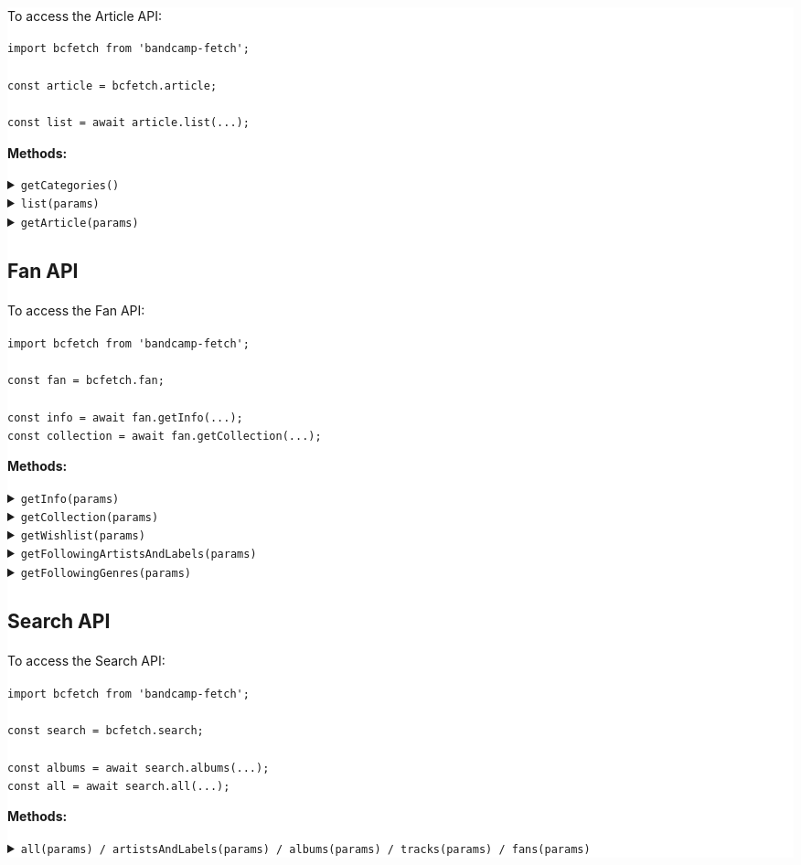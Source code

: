 To access the Article API:

```
import bcfetch from 'bandcamp-fetch';

const article = bcfetch.article;

const list = await article.list(...);
```

**Methods:**

<details><summary><code>getCategories()</code></summary></details>

<details><summary><code>list(params)</code></summary></details>

<details><summary><code>getArticle(params)</code></summary></details>

## Fan API

To access the Fan API:

```
import bcfetch from 'bandcamp-fetch';

const fan = bcfetch.fan;

const info = await fan.getInfo(...);
const collection = await fan.getCollection(...);
```

**Methods:**

<details><summary><code>getInfo(params)</code></summary></details>

<details><summary><code>getCollection(params)</code></summary></details>

<details><summary><code>getWishlist(params)</code></summary></details>

<details><summary><code>getFollowingArtistsAndLabels(params)</code></summary></details>

<details><summary><code>getFollowingGenres(params)</code></summary></details>

## Search API

To access the Search API:

```
import bcfetch from 'bandcamp-fetch';

const search = bcfetch.search;

const albums = await search.albums(...);
const all = await search.all(...);
```

**Methods:**

<details><summary><code>all(params) / artistsAndLabels(params) / albums(params) / tracks(params) / fans(params)</code></summary></details>
